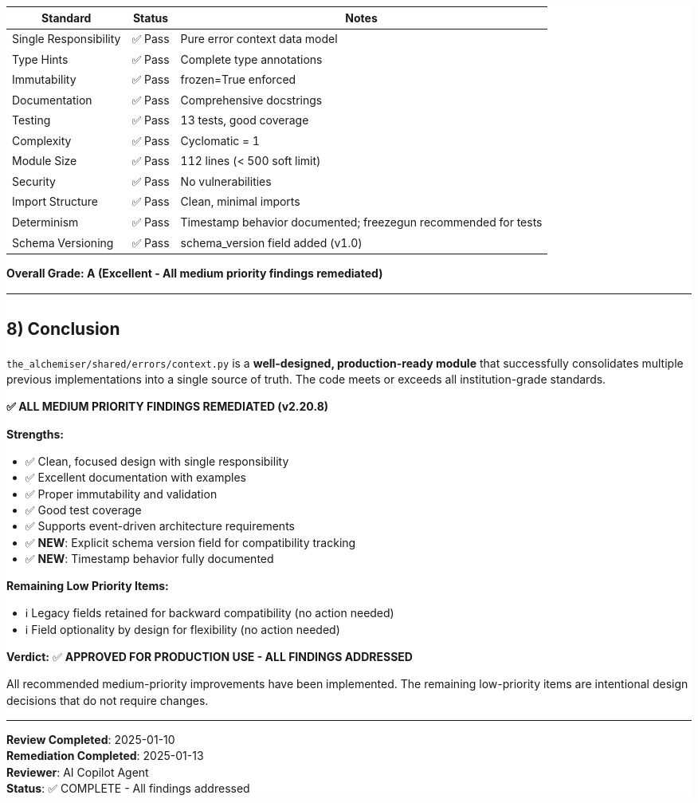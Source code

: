 | Standard | Status | Notes |
|----------|--------|-------|
| Single Responsibility | ✅ Pass | Pure error context data model |
| Type Hints | ✅ Pass | Complete type annotations |
| Immutability | ✅ Pass | frozen=True enforced |
| Documentation | ✅ Pass | Comprehensive docstrings |
| Testing | ✅ Pass | 13 tests, good coverage |
| Complexity | ✅ Pass | Cyclomatic = 1 |
| Module Size | ✅ Pass | 112 lines (< 500 soft limit) |
| Security | ✅ Pass | No vulnerabilities |
| Import Structure | ✅ Pass | Clean, minimal imports |
| Determinism | ✅ Pass | Timestamp behavior documented; freezegun recommended for tests |
| Schema Versioning | ✅ Pass | schema_version field added (v1.0) |

**Overall Grade: A (Excellent - All medium priority findings remediated)**

---

## 8) Conclusion

`the_alchemiser/shared/errors/context.py` is a **well-designed, production-ready module** that successfully consolidates multiple previous implementations into a single source of truth. The code meets or exceeds all institution-grade standards.

**✅ ALL MEDIUM PRIORITY FINDINGS REMEDIATED (v2.20.8)**

**Strengths:**
- ✅ Clean, focused design with single responsibility
- ✅ Excellent documentation with examples
- ✅ Proper immutability and validation
- ✅ Good test coverage
- ✅ Supports event-driven architecture requirements
- ✅ **NEW**: Explicit schema version field for compatibility tracking
- ✅ **NEW**: Timestamp behavior fully documented

**Remaining Low Priority Items:**
- ℹ️ Legacy fields retained for backward compatibility (no action needed)
- ℹ️ Field optionality by design for flexibility (no action needed)

**Verdict:** ✅ **APPROVED FOR PRODUCTION USE - ALL FINDINGS ADDRESSED**

All recommended medium-priority improvements have been implemented. The remaining low-priority items are intentional design decisions that do not require changes.

---

**Review Completed**: 2025-01-10  
**Remediation Completed**: 2025-01-13  
**Reviewer**: AI Copilot Agent  
**Status**: ✅ COMPLETE - All findings addressed
